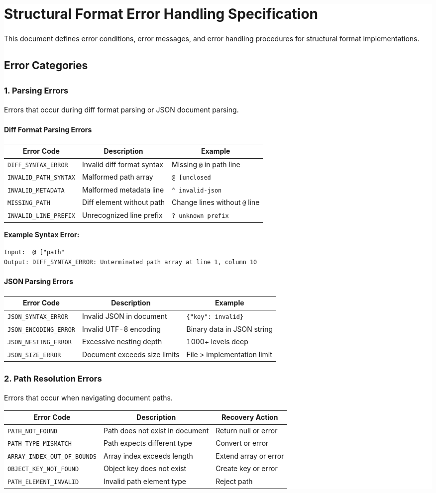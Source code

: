 # Structural Format Error Handling Specification

This document defines error conditions, error messages, and error handling procedures for structural format implementations.

## Error Categories

### 1. Parsing Errors

Errors that occur during diff format parsing or JSON document parsing.

#### Diff Format Parsing Errors

| Error Code | Description | Example |
|------------|-------------|---------|
| `DIFF_SYNTAX_ERROR` | Invalid diff format syntax | Missing `@` in path line |
| `INVALID_PATH_SYNTAX` | Malformed path array | `@ [unclosed` |
| `INVALID_METADATA` | Malformed metadata line | `^ invalid-json` |
| `MISSING_PATH` | Diff element without path | Change lines without `@` line |
| `INVALID_LINE_PREFIX` | Unrecognized line prefix | `? unknown prefix` |

**Example Syntax Error:**
```
Input:  @ ["path"
Output: DIFF_SYNTAX_ERROR: Unterminated path array at line 1, column 10
```

#### JSON Parsing Errors

| Error Code | Description | Example |
|------------|-------------|---------|
| `JSON_SYNTAX_ERROR` | Invalid JSON in document | `{"key": invalid}` |
| `JSON_ENCODING_ERROR` | Invalid UTF-8 encoding | Binary data in JSON string |
| `JSON_NESTING_ERROR` | Excessive nesting depth | 1000+ levels deep |
| `JSON_SIZE_ERROR` | Document exceeds size limits | File > implementation limit |

### 2. Path Resolution Errors

Errors that occur when navigating document paths.

| Error Code | Description | Recovery Action |
|------------|-------------|----------------|
| `PATH_NOT_FOUND` | Path does not exist in document | Return null or error |
| `PATH_TYPE_MISMATCH` | Path expects different type | Convert or error |
| `ARRAY_INDEX_OUT_OF_BOUNDS` | Array index exceeds length | Extend array or error |
| `OBJECT_KEY_NOT_FOUND` | Object key does not exist | Create key or error |
| `PATH_ELEMENT_INVALID` | Invalid path element type | Reject path |
